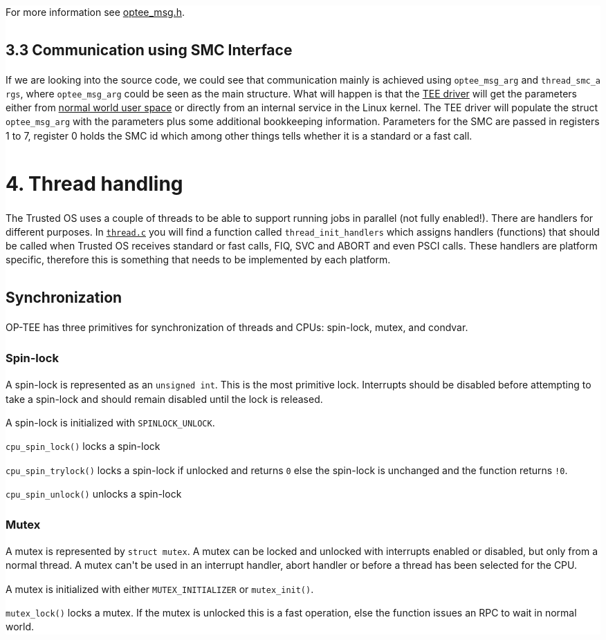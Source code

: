 For more information see [optee_msg.h](../core/include/optee_msg.h).

## 3.3 Communication using SMC Interface
If we are looking into the source code, we could see that communication
mainly is achieved using `optee_msg_arg` and `thread_smc_args`, where
`optee_msg_arg` could be seen as the main structure. What will happen is
that the [TEE driver](https://github.com/OP-TEE/optee_linuxdriver) will get
the parameters either from
[normal world user space](https://github.com/OP-TEE/optee_client) or
directly from an internal service in the Linux kernel. The TEE driver will
populate the struct `optee_msg_arg` with the parameters plus some
additional bookkeeping information.  Parameters for the SMC are passed in
registers 1 to 7, register 0 holds the SMC id which among other things
tells whether it is a standard or a fast call.

# 4. Thread handling
The Trusted OS uses a couple of threads to be able to support running jobs in
parallel (not fully enabled!). There are handlers for different purposes. In
[`thread.c`](../core/arch/arm/kernel/thread.c) you will
find a function called `thread_init_handlers` which assigns handlers (functions)
that should be called when Trusted OS receives standard or fast calls, FIQ,
SVC and ABORT and even PSCI calls. These handlers are platform specific,
therefore this is something that needs to be implemented by each platform.

## Synchronization
OP-TEE has three primitives for synchronization of threads and CPUs:
spin-lock, mutex, and condvar.

### Spin-lock
A spin-lock is represented as an `unsigned int`. This is the most primitive
lock. Interrupts should be disabled before attempting to take a spin-lock
and should remain disabled until the lock is released.

A spin-lock is initialized with `SPINLOCK_UNLOCK`.

`cpu_spin_lock()` locks a spin-lock

`cpu_spin_trylock()` locks a spin-lock if unlocked and returns `0` else
the spin-lock is unchanged and the function returns `!0`.

`cpu_spin_unlock()` unlocks a spin-lock

### Mutex
A mutex is represented by `struct mutex`. A mutex can be locked and
unlocked with interrupts enabled or disabled, but only from a normal
thread. A mutex can't be used in an interrupt handler, abort handler or
before a thread has been selected for the CPU.

A mutex is initialized with either `MUTEX_INITIALIZER` or `mutex_init()`.

`mutex_lock()` locks a mutex. If the mutex is unlocked this is a fast
operation, else the function issues an RPC to wait in normal world.
